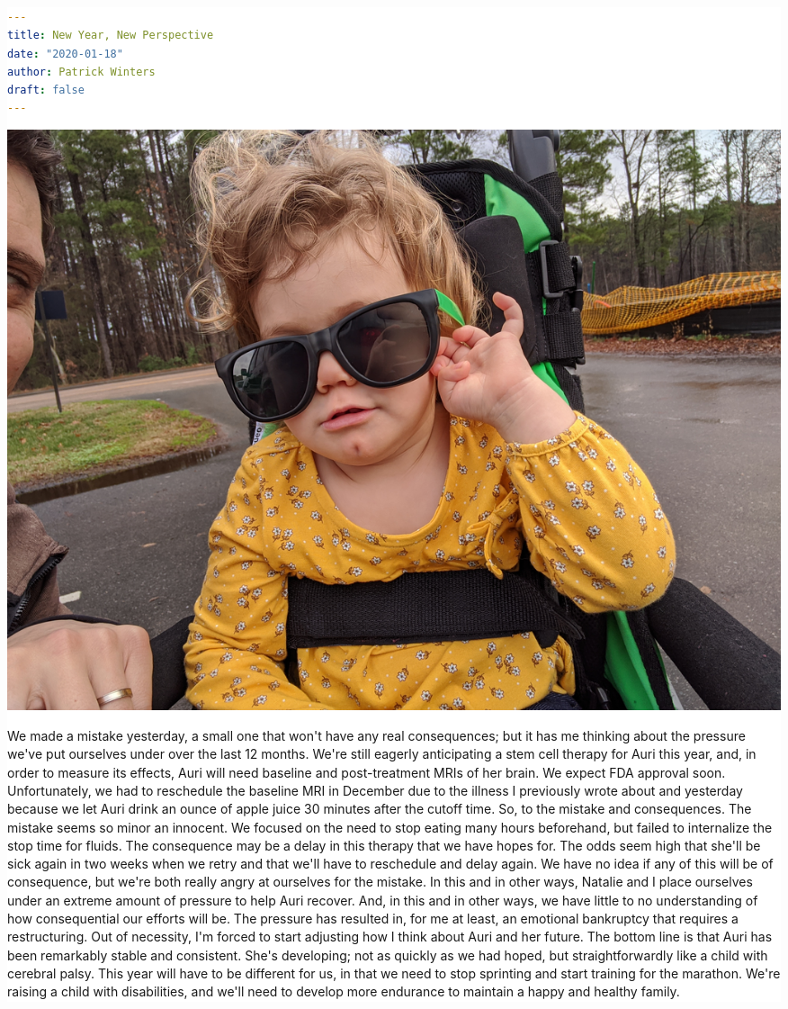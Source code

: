 ```yaml
---
title: New Year, New Perspective
date: "2020-01-18"
author: Patrick Winters
draft: false
---
```


![shades](shades.jpg)

We made a mistake yesterday, a small one that won't have any real consequences; but it has me thinking about the pressure we've put ourselves under over the last 12 months. We're still eagerly anticipating a stem cell therapy for Auri this year, and, in order to measure its effects, Auri will need baseline and post-treatment MRIs of her brain. We expect FDA approval soon. Unfortunately, we had to reschedule the baseline MRI in December due to the illness I previously wrote about and yesterday because we let Auri drink an ounce of apple juice 30 minutes after the cutoff time. So, to the mistake and consequences. The mistake seems so minor an innocent. We focused on the need to stop eating many hours beforehand, but failed to internalize the stop time for fluids. The consequence may be a delay in this therapy that we have hopes for. The odds seem high that she'll be sick again in two weeks when we retry and that we'll have to reschedule and delay again. We have no idea if any of this will be of consequence, but we're both really angry at ourselves for the mistake. In this and in other ways, Natalie and I place ourselves under an extreme amount of pressure to help Auri recover. And, in this and in other ways, we have little to no understanding of how consequential our efforts will be. The pressure has resulted in, for me at least, an emotional bankruptcy that requires a restructuring. Out of necessity, I'm forced to start adjusting how I think about Auri and her future. The bottom line is that Auri has been remarkably stable and consistent. She's developing; not as quickly as we had hoped, but straightforwardly like a child with cerebral palsy. This year will have to be different for us, in that we need to stop sprinting and start training for the marathon. We're raising a child with disabilities, and we'll need to develop more endurance to maintain a happy and healthy family.
